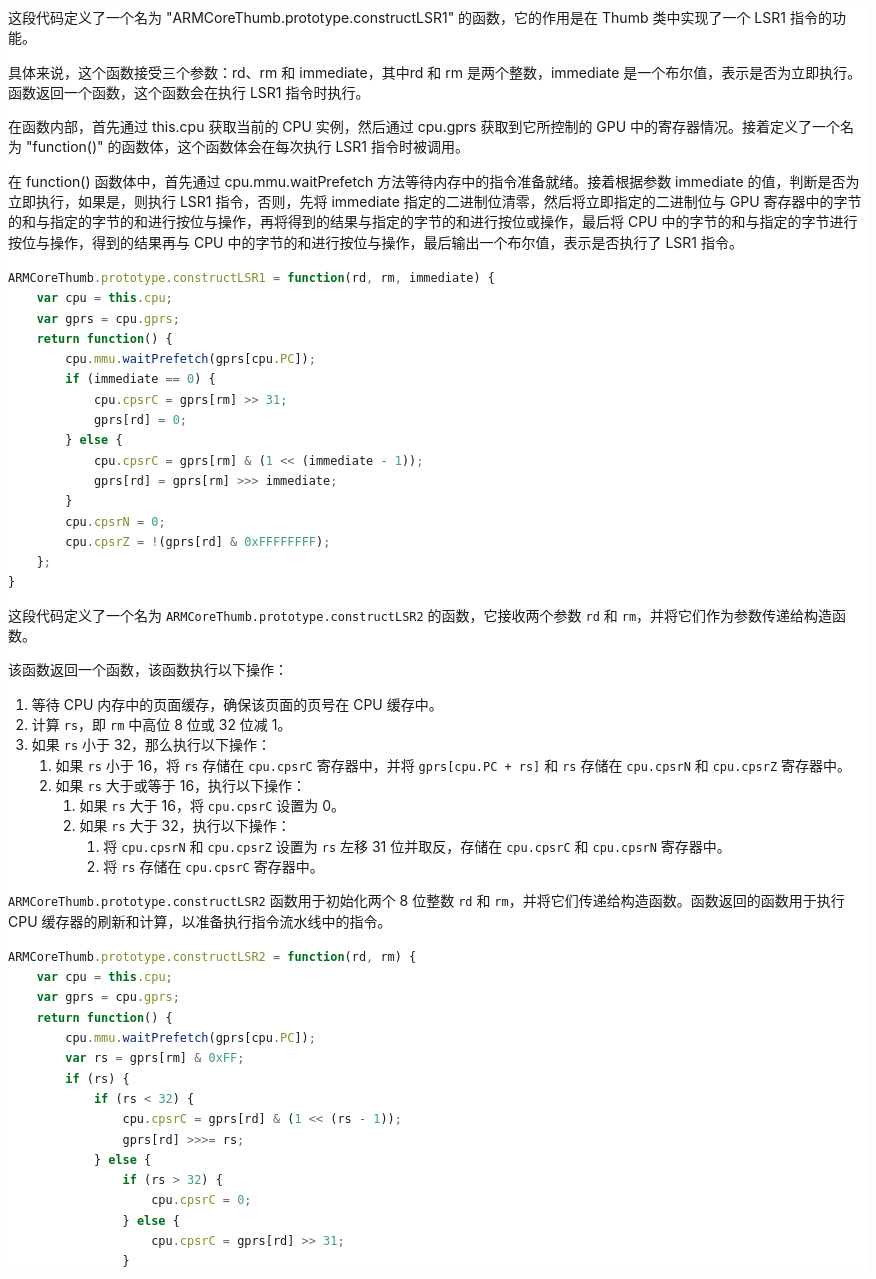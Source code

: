 这段代码定义了一个名为 "ARMCoreThumb.prototype.constructLSR1" 的函数，它的作用是在 Thumb 类中实现了一个 LSR1 指令的功能。

具体来说，这个函数接受三个参数：rd、rm 和 immediate，其中rd 和 rm 是两个整数，immediate 是一个布尔值，表示是否为立即执行。函数返回一个函数，这个函数会在执行 LSR1 指令时执行。

在函数内部，首先通过 this.cpu 获取当前的 CPU 实例，然后通过 cpu.gprs 获取到它所控制的 GPU 中的寄存器情况。接着定义了一个名为 "function()" 的函数体，这个函数体会在每次执行 LSR1 指令时被调用。

在 function() 函数体中，首先通过 cpu.mmu.waitPrefetch 方法等待内存中的指令准备就绪。接着根据参数 immediate 的值，判断是否为立即执行，如果是，则执行 LSR1 指令，否则，先将 immediate 指定的二进制位清零，然后将立即指定的二进制位与 GPU 寄存器中的字节的和与指定的字节的和进行按位与操作，再将得到的结果与指定的字节的和进行按位或操作，最后将 CPU 中的字节的和与指定的字节进行按位与操作，得到的结果再与 CPU 中的字节的和进行按位与操作，最后输出一个布尔值，表示是否执行了 LSR1 指令。


```js
ARMCoreThumb.prototype.constructLSR1 = function(rd, rm, immediate) {
	var cpu = this.cpu;
	var gprs = cpu.gprs;
	return function() {
		cpu.mmu.waitPrefetch(gprs[cpu.PC]);
		if (immediate == 0) {
			cpu.cpsrC = gprs[rm] >> 31;
			gprs[rd] = 0;
		} else {
			cpu.cpsrC = gprs[rm] & (1 << (immediate - 1));
			gprs[rd] = gprs[rm] >>> immediate;
		}
		cpu.cpsrN = 0;
		cpu.cpsrZ = !(gprs[rd] & 0xFFFFFFFF);
	};
}

```

这段代码定义了一个名为 `ARMCoreThumb.prototype.constructLSR2` 的函数，它接收两个参数 `rd` 和 `rm`，并将它们作为参数传递给构造函数。

该函数返回一个函数，该函数执行以下操作：

1. 等待 CPU 内存中的页面缓存，确保该页面的页号在 CPU 缓存中。
2. 计算 `rs`，即 `rm` 中高位 8 位或 32 位减 1。
3. 如果 `rs` 小于 32，那么执行以下操作：
	1. 如果 `rs` 小于 16，将 `rs` 存储在 `cpu.cpsrC` 寄存器中，并将 `gprs[cpu.PC + rs]` 和 `rs` 存储在 `cpu.cpsrN` 和 `cpu.cpsrZ` 寄存器中。
	2. 如果 `rs` 大于或等于 16，执行以下操作：
		1. 如果 `rs` 大于 16，将 `cpu.cpsrC` 设置为 0。
		2. 如果 `rs` 大于 32，执行以下操作：
			1. 将 `cpu.cpsrN` 和 `cpu.cpsrZ` 设置为 `rs` 左移 31 位并取反，存储在 `cpu.cpsrC` 和 `cpu.cpsrN` 寄存器中。
			2. 将 `rs` 存储在 `cpu.cpsrC` 寄存器中。

`ARMCoreThumb.prototype.constructLSR2` 函数用于初始化两个 8 位整数 `rd` 和 `rm`，并将它们传递给构造函数。函数返回的函数用于执行 CPU 缓存器的刷新和计算，以准备执行指令流水线中的指令。


```js
ARMCoreThumb.prototype.constructLSR2 = function(rd, rm) {
	var cpu = this.cpu;
	var gprs = cpu.gprs;
	return function() {
		cpu.mmu.waitPrefetch(gprs[cpu.PC]);
		var rs = gprs[rm] & 0xFF;
		if (rs) {
			if (rs < 32) {
				cpu.cpsrC = gprs[rd] & (1 << (rs - 1));
				gprs[rd] >>>= rs;
			} else {
				if (rs > 32) {
					cpu.cpsrC = 0;
				} else {
					cpu.cpsrC = gprs[rd] >> 31;
				}
```